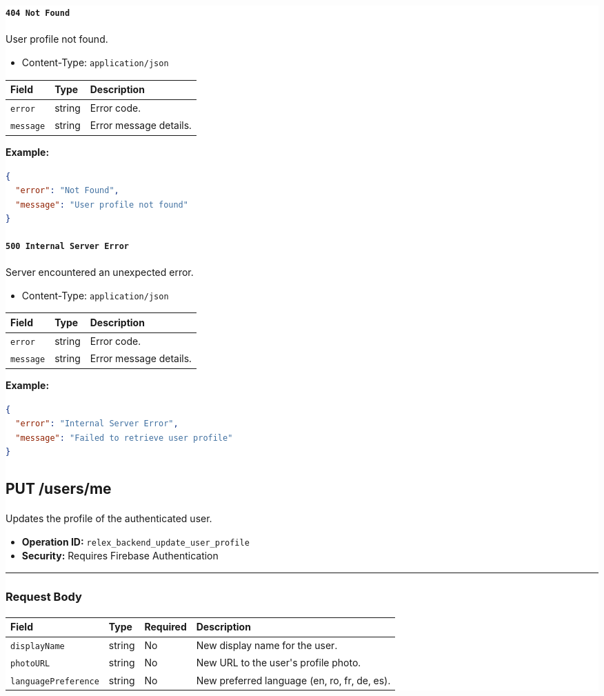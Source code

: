 #### `404 Not Found`

User profile not found.

* Content-Type: `application/json`

| Field     | Type   | Description          |
| :-------- | :----- | :------------------- |
| `error`   | string | Error code.          |
| `message` | string | Error message details.|

**Example:**

```json
{
  "error": "Not Found",
  "message": "User profile not found"
}
```

#### `500 Internal Server Error`

Server encountered an unexpected error.

* Content-Type: `application/json`

| Field     | Type   | Description          |
| :-------- | :----- | :------------------- |
| `error`   | string | Error code.          |
| `message` | string | Error message details.|

**Example:**

```json
{
  "error": "Internal Server Error",
  "message": "Failed to retrieve user profile"
}
```

## PUT /users/me

Updates the profile of the authenticated user.

* **Operation ID:** `relex_backend_update_user_profile`
* **Security:** Requires Firebase Authentication

---

### Request Body

| Field               | Type   | Required | Description                                 |
| :------------------ | :----- | :------- | :------------------------------------------ |
| `displayName`       | string | No       | New display name for the user.              |
| `photoURL`          | string | No       | New URL to the user's profile photo.        |
| `languagePreference`| string | No       | New preferred language (en, ro, fr, de, es).|
